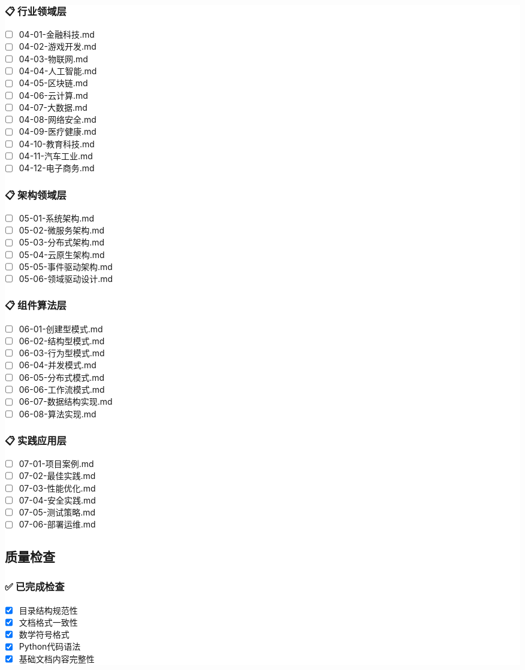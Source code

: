 ### 📋 行业领域层
- [ ] 04-01-金融科技.md
- [ ] 04-02-游戏开发.md
- [ ] 04-03-物联网.md
- [ ] 04-04-人工智能.md
- [ ] 04-05-区块链.md
- [ ] 04-06-云计算.md
- [ ] 04-07-大数据.md
- [ ] 04-08-网络安全.md
- [ ] 04-09-医疗健康.md
- [ ] 04-10-教育科技.md
- [ ] 04-11-汽车工业.md
- [ ] 04-12-电子商务.md

### 📋 架构领域层
- [ ] 05-01-系统架构.md
- [ ] 05-02-微服务架构.md
- [ ] 05-03-分布式架构.md
- [ ] 05-04-云原生架构.md
- [ ] 05-05-事件驱动架构.md
- [ ] 05-06-领域驱动设计.md

### 📋 组件算法层
- [ ] 06-01-创建型模式.md
- [ ] 06-02-结构型模式.md
- [ ] 06-03-行为型模式.md
- [ ] 06-04-并发模式.md
- [ ] 06-05-分布式模式.md
- [ ] 06-06-工作流模式.md
- [ ] 06-07-数据结构实现.md
- [ ] 06-08-算法实现.md

### 📋 实践应用层
- [ ] 07-01-项目案例.md
- [ ] 07-02-最佳实践.md
- [ ] 07-03-性能优化.md
- [ ] 07-04-安全实践.md
- [ ] 07-05-测试策略.md
- [ ] 07-06-部署运维.md

## 质量检查

### ✅ 已完成检查
- [x] 目录结构规范性
- [x] 文档格式一致性
- [x] 数学符号格式
- [x] Python代码语法
- [x] 基础文档内容完整性
